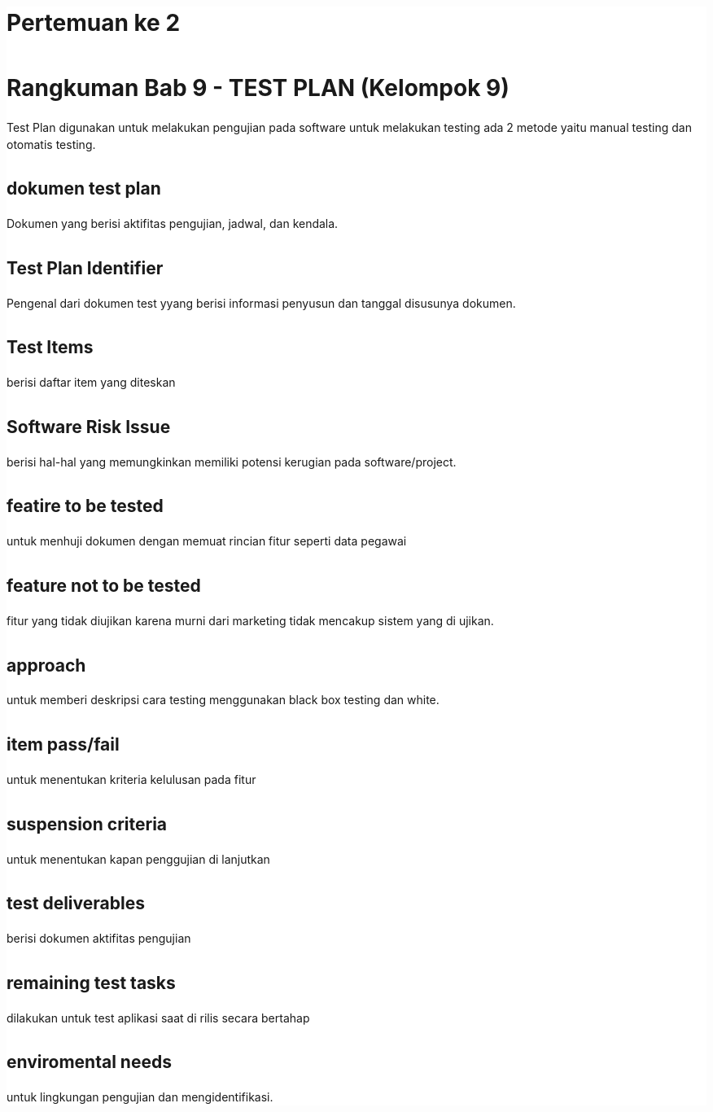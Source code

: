 

# Pertemuan ke 2

# Rangkuman Bab 9 - TEST PLAN (Kelompok 9)
Test Plan digunakan untuk melakukan pengujian  pada software untuk melakukan testing ada 2 metode yaitu manual testing dan otomatis testing.

## dokumen test plan
Dokumen yang berisi aktifitas pengujian, jadwal, dan kendala.

## Test Plan Identifier 
Pengenal dari dokumen test yyang berisi informasi penyusun dan tanggal disusunya dokumen.

## Test Items
berisi daftar item yang diteskan

## Software Risk Issue
berisi hal-hal yang memungkinkan memiliki potensi kerugian pada software/project.


## featire to be tested 
untuk menhuji dokumen dengan memuat rincian fitur seperti data pegawai

## feature not to be tested 
fitur yang tidak diujikan karena murni dari marketing tidak mencakup sistem yang di ujikan.

## approach 
untuk memberi deskripsi cara testing menggunakan black box testing dan white. 

## item pass/fail 
untuk menentukan kriteria kelulusan pada fitur 

## suspension criteria 
untuk menentukan kapan penggujian di lanjutkan

## test deliverables 
berisi dokumen aktifitas pengujian

## remaining test tasks 
dilakukan untuk test aplikasi saat di rilis secara bertahap

## enviromental needs 
untuk lingkungan pengujian dan mengidentifikasi.
